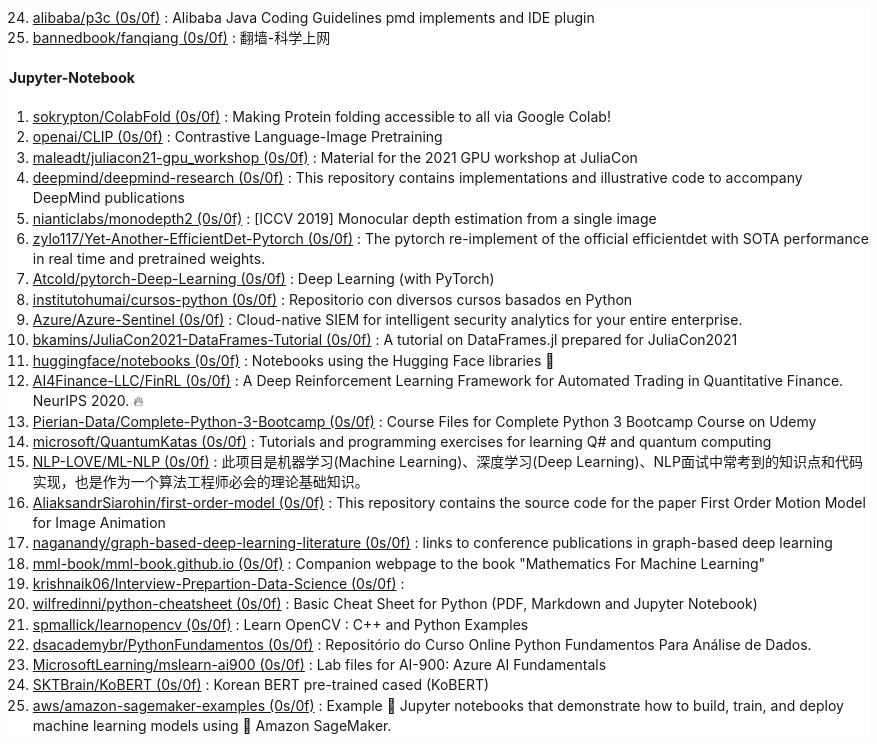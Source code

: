 24. [alibaba/p3c (0s/0f)](https://github.com/alibaba/p3c) : Alibaba Java Coding Guidelines pmd implements and IDE plugin
25. [bannedbook/fanqiang (0s/0f)](https://github.com/bannedbook/fanqiang) : 翻墙-科学上网

#### Jupyter-Notebook
1. [sokrypton/ColabFold (0s/0f)](https://github.com/sokrypton/ColabFold) : Making Protein folding accessible to all via Google Colab!
2. [openai/CLIP (0s/0f)](https://github.com/openai/CLIP) : Contrastive Language-Image Pretraining
3. [maleadt/juliacon21-gpu_workshop (0s/0f)](https://github.com/maleadt/juliacon21-gpu_workshop) : Material for the 2021 GPU workshop at JuliaCon
4. [deepmind/deepmind-research (0s/0f)](https://github.com/deepmind/deepmind-research) : This repository contains implementations and illustrative code to accompany DeepMind publications
5. [nianticlabs/monodepth2 (0s/0f)](https://github.com/nianticlabs/monodepth2) : [ICCV 2019] Monocular depth estimation from a single image
6. [zylo117/Yet-Another-EfficientDet-Pytorch (0s/0f)](https://github.com/zylo117/Yet-Another-EfficientDet-Pytorch) : The pytorch re-implement of the official efficientdet with SOTA performance in real time and pretrained weights.
7. [Atcold/pytorch-Deep-Learning (0s/0f)](https://github.com/Atcold/pytorch-Deep-Learning) : Deep Learning (with PyTorch)
8. [institutohumai/cursos-python (0s/0f)](https://github.com/institutohumai/cursos-python) : Repositorio con diversos cursos basados en Python
9. [Azure/Azure-Sentinel (0s/0f)](https://github.com/Azure/Azure-Sentinel) : Cloud-native SIEM for intelligent security analytics for your entire enterprise.
10. [bkamins/JuliaCon2021-DataFrames-Tutorial (0s/0f)](https://github.com/bkamins/JuliaCon2021-DataFrames-Tutorial) : A tutorial on DataFrames.jl prepared for JuliaCon2021
11. [huggingface/notebooks (0s/0f)](https://github.com/huggingface/notebooks) : Notebooks using the Hugging Face libraries 🤗
12. [AI4Finance-LLC/FinRL (0s/0f)](https://github.com/AI4Finance-LLC/FinRL) : A Deep Reinforcement Learning Framework for Automated Trading in Quantitative Finance. NeurIPS 2020. 🔥
13. [Pierian-Data/Complete-Python-3-Bootcamp (0s/0f)](https://github.com/Pierian-Data/Complete-Python-3-Bootcamp) : Course Files for Complete Python 3 Bootcamp Course on Udemy
14. [microsoft/QuantumKatas (0s/0f)](https://github.com/microsoft/QuantumKatas) : Tutorials and programming exercises for learning Q# and quantum computing
15. [NLP-LOVE/ML-NLP (0s/0f)](https://github.com/NLP-LOVE/ML-NLP) : 此项目是机器学习(Machine Learning)、深度学习(Deep Learning)、NLP面试中常考到的知识点和代码实现，也是作为一个算法工程师必会的理论基础知识。
16. [AliaksandrSiarohin/first-order-model (0s/0f)](https://github.com/AliaksandrSiarohin/first-order-model) : This repository contains the source code for the paper First Order Motion Model for Image Animation
17. [naganandy/graph-based-deep-learning-literature (0s/0f)](https://github.com/naganandy/graph-based-deep-learning-literature) : links to conference publications in graph-based deep learning
18. [mml-book/mml-book.github.io (0s/0f)](https://github.com/mml-book/mml-book.github.io) : Companion webpage to the book "Mathematics For Machine Learning"
19. [krishnaik06/Interview-Prepartion-Data-Science (0s/0f)](https://github.com/krishnaik06/Interview-Prepartion-Data-Science) : 
20. [wilfredinni/python-cheatsheet (0s/0f)](https://github.com/wilfredinni/python-cheatsheet) : Basic Cheat Sheet for Python (PDF, Markdown and Jupyter Notebook)
21. [spmallick/learnopencv (0s/0f)](https://github.com/spmallick/learnopencv) : Learn OpenCV : C++ and Python Examples
22. [dsacademybr/PythonFundamentos (0s/0f)](https://github.com/dsacademybr/PythonFundamentos) : Repositório do Curso Online Python Fundamentos Para Análise de Dados.
23. [MicrosoftLearning/mslearn-ai900 (0s/0f)](https://github.com/MicrosoftLearning/mslearn-ai900) : Lab files for AI-900: Azure AI Fundamentals
24. [SKTBrain/KoBERT (0s/0f)](https://github.com/SKTBrain/KoBERT) : Korean BERT pre-trained cased (KoBERT)
25. [aws/amazon-sagemaker-examples (0s/0f)](https://github.com/aws/amazon-sagemaker-examples) : Example 📓 Jupyter notebooks that demonstrate how to build, train, and deploy machine learning models using 🧠 Amazon SageMaker.
